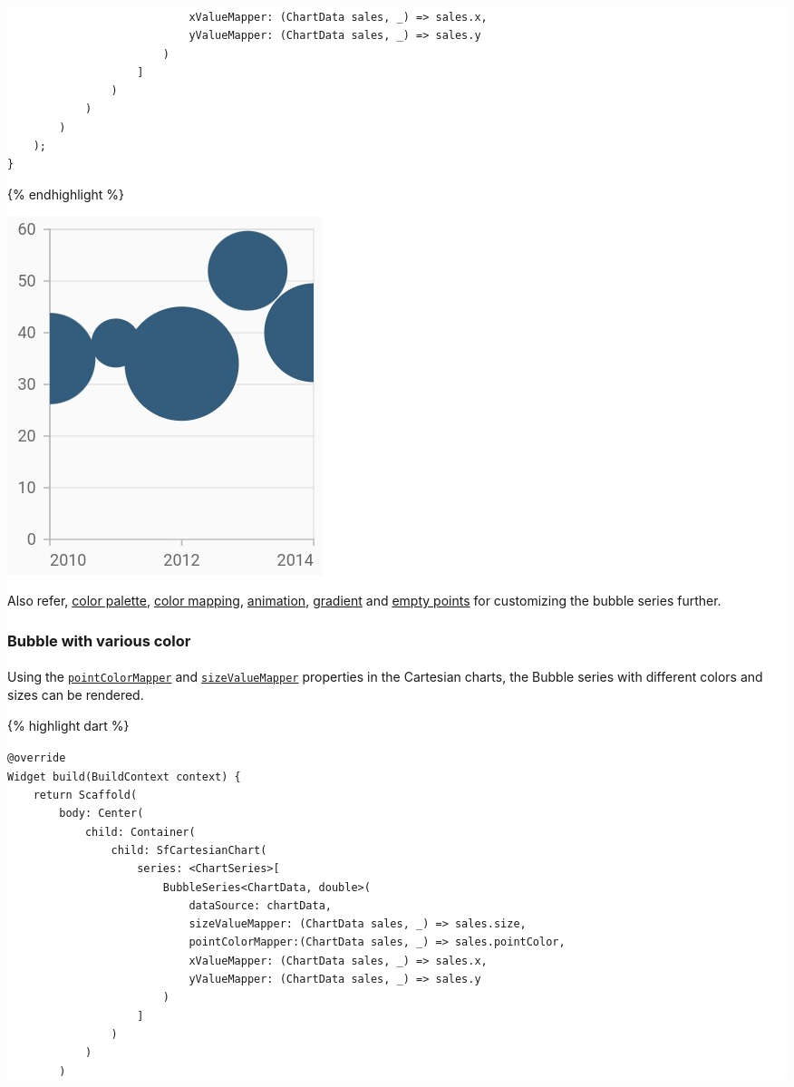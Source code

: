                                 xValueMapper: (ChartData sales, _) => sales.x,
                                yValueMapper: (ChartData sales, _) => sales.y
                            )
                        ]
                    )
                )   
            )
        );
    }

{% endhighlight %}

![Bubble size](images/cartesian-chart-types/bubble_radius.jpg)

Also refer, [color palette](./series-customization#color-palette), [color mapping](./series-customization#color-mapping-for-data-points), [animation](./series-customization#animation), [gradient](./series-customization#gradient-fill) and [empty points](./series-customization#empty-points) for customizing the bubble series further.

### Bubble with various color

Using the [`pointColorMapper`](https://pub.dev/documentation/syncfusion_flutter_charts/latest/charts/CartesianSeries/pointColorMapper.html) and [`sizeValueMapper`](https://pub.dev/documentation/syncfusion_flutter_charts/latest/charts/CartesianSeries/sizeValueMapper.html) properties in the Cartesian charts, the Bubble series with different colors and sizes can be rendered.

{% highlight dart %} 
    
    @override
    Widget build(BuildContext context) {
        return Scaffold(
            body: Center(
                child: Container(
                    child: SfCartesianChart(
                        series: <ChartSeries>[
                            BubbleSeries<ChartData, double>(
                                dataSource: chartData,
                                sizeValueMapper: (ChartData sales, _) => sales.size,
                                pointColorMapper:(ChartData sales, _) => sales.pointColor,
                                xValueMapper: (ChartData sales, _) => sales.x,
                                yValueMapper: (ChartData sales, _) => sales.y
                            )
                        ]
                    )
                )   
            )